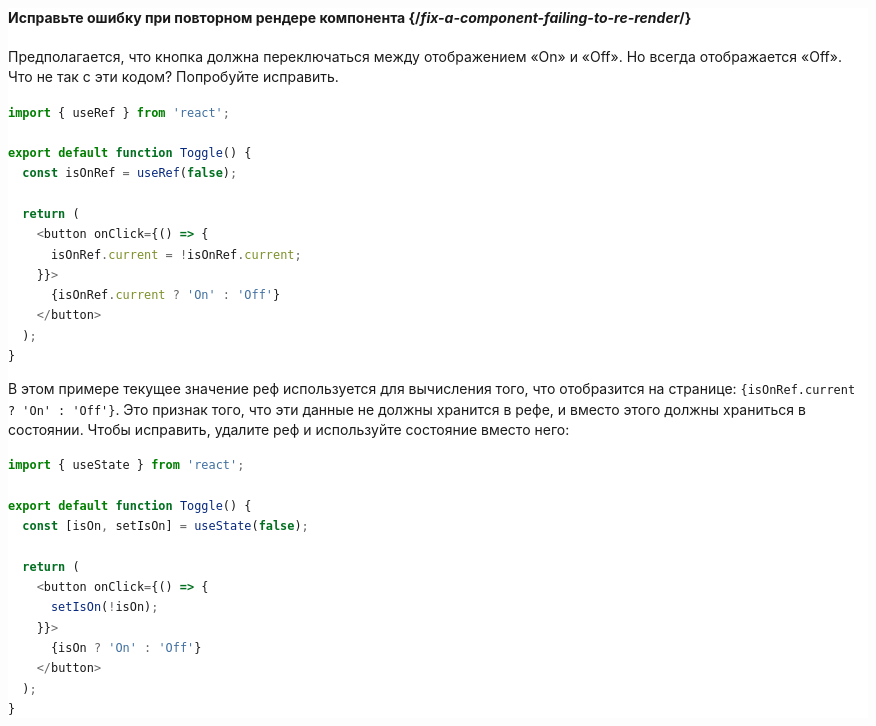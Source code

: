 </Solution>


#### Исправьте ошибку при повторном рендере компонента {/*fix-a-component-failing-to-re-render*/}

Предполагается, что кнопка должна переключаться между отображением «On» и «Off». Но всегда отображается «Off». Что не так с эти кодом? Попробуйте исправить.

<Sandpack>

```js
import { useRef } from 'react';

export default function Toggle() {
  const isOnRef = useRef(false);

  return (
    <button onClick={() => {
      isOnRef.current = !isOnRef.current;
    }}>
      {isOnRef.current ? 'On' : 'Off'}
    </button>
  );
}
```

</Sandpack>

<Solution>

В этом примере текущее значение реф используется для вычисления того, что отобразится на странице: `{isOnRef.current ? 'On' : 'Off'}`. Это признак того, что эти данные не должны хранится в рефе, и вместо этого должны храниться в состоянии. Чтобы исправить, удалите реф и используйте состояние вместо него:

<Sandpack>

```js
import { useState } from 'react';

export default function Toggle() {
  const [isOn, setIsOn] = useState(false);

  return (
    <button onClick={() => {
      setIsOn(!isOn);
    }}>
      {isOn ? 'On' : 'Off'}
    </button>
  );
}
```

</Sandpack>

</Solution>
